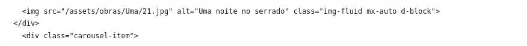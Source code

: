         <img src="/assets/obras/Uma/21.jpg" alt="Uma noite no serrado" class="img-fluid mx-auto d-block">
      </div>
        <div class="carousel-item">